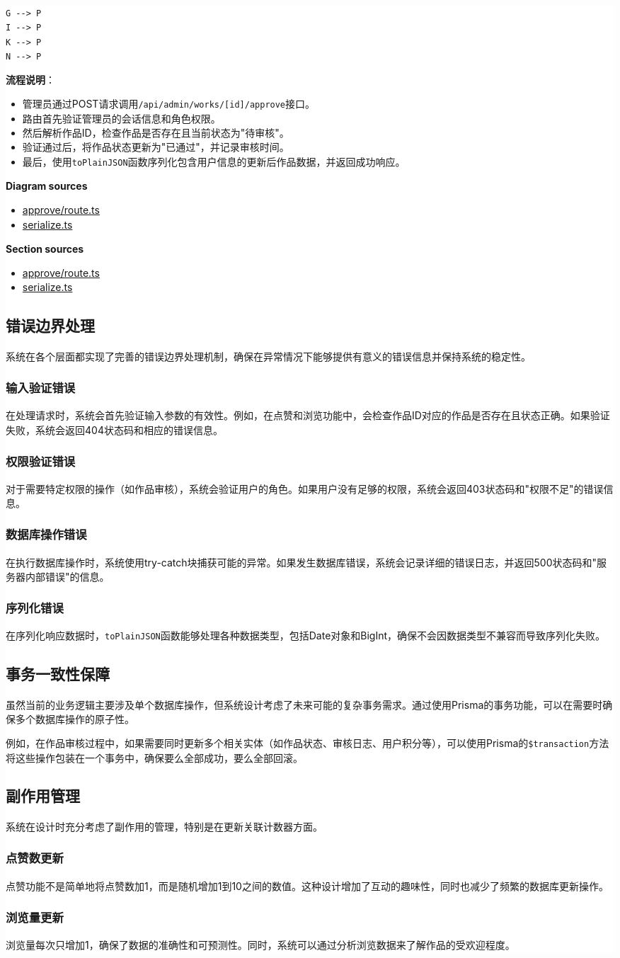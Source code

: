 ```mermaid
G --> P
I --> P
K --> P
N --> P
```

**流程说明**：
- 管理员通过POST请求调用`/api/admin/works/[id]/approve`接口。
- 路由首先验证管理员的会话信息和角色权限。
- 然后解析作品ID，检查作品是否存在且当前状态为"待审核"。
- 验证通过后，将作品状态更新为"已通过"，并记录审核时间。
- 最后，使用`toPlainJSON`函数序列化包含用户信息的更新后作品数据，并返回成功响应。

**Diagram sources**
- [approve/route.ts](file://src/app/api/admin/works/[id]/approve/route.ts#L1-L75)
- [serialize.ts](file://src/lib/serialize.ts#L1-L52)

**Section sources**
- [approve/route.ts](file://src/app/api/admin/works/[id]/approve/route.ts#L1-L75)
- [serialize.ts](file://src/lib/serialize.ts#L1-L52)

## 错误边界处理
系统在各个层面都实现了完善的错误边界处理机制，确保在异常情况下能够提供有意义的错误信息并保持系统的稳定性。

### 输入验证错误
在处理请求时，系统会首先验证输入参数的有效性。例如，在点赞和浏览功能中，会检查作品ID对应的作品是否存在且状态正确。如果验证失败，系统会返回404状态码和相应的错误信息。

### 权限验证错误
对于需要特定权限的操作（如作品审核），系统会验证用户的角色。如果用户没有足够的权限，系统会返回403状态码和"权限不足"的错误信息。

### 数据库操作错误
在执行数据库操作时，系统使用try-catch块捕获可能的异常。如果发生数据库错误，系统会记录详细的错误日志，并返回500状态码和"服务器内部错误"的信息。

### 序列化错误
在序列化响应数据时，`toPlainJSON`函数能够处理各种数据类型，包括Date对象和BigInt，确保不会因数据类型不兼容而导致序列化失败。

## 事务一致性保障
虽然当前的业务逻辑主要涉及单个数据库操作，但系统设计考虑了未来可能的复杂事务需求。通过使用Prisma的事务功能，可以在需要时确保多个数据库操作的原子性。

例如，在作品审核过程中，如果需要同时更新多个相关实体（如作品状态、审核日志、用户积分等），可以使用Prisma的`$transaction`方法将这些操作包装在一个事务中，确保要么全部成功，要么全部回滚。

## 副作用管理
系统在设计时充分考虑了副作用的管理，特别是在更新关联计数器方面。

### 点赞数更新
点赞功能不是简单地将点赞数加1，而是随机增加1到10之间的数值。这种设计增加了互动的趣味性，同时也减少了频繁的数据库更新操作。

### 浏览量更新
浏览量每次只增加1，确保了数据的准确性和可预测性。同时，系统可以通过分析浏览数据来了解作品的受欢迎程度。
